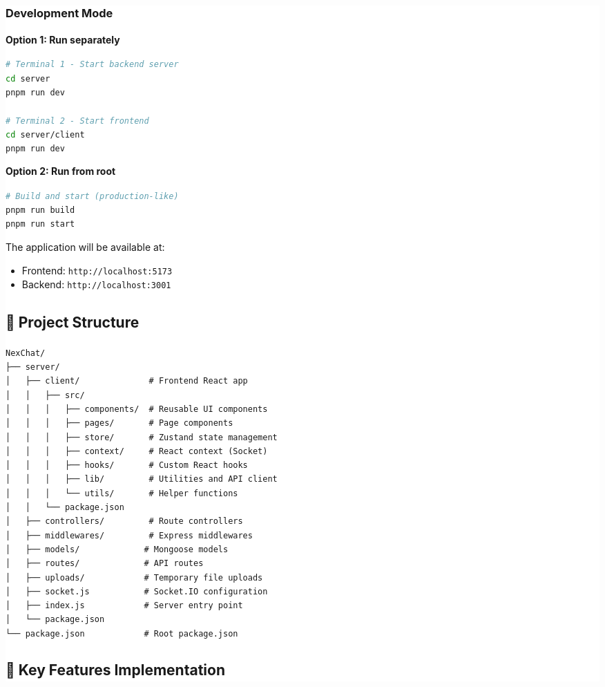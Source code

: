 ### Development Mode

**Option 1: Run separately**
```bash
# Terminal 1 - Start backend server
cd server
pnpm run dev

# Terminal 2 - Start frontend
cd server/client
pnpm run dev
```

**Option 2: Run from root**
```bash
# Build and start (production-like)
pnpm run build
pnpm run start
```

The application will be available at:
- Frontend: `http://localhost:5173`
- Backend: `http://localhost:3001`

## 📁 Project Structure

```
NexChat/
├── server/
│   ├── client/              # Frontend React app
│   │   ├── src/
│   │   │   ├── components/  # Reusable UI components
│   │   │   ├── pages/       # Page components
│   │   │   ├── store/       # Zustand state management
│   │   │   ├── context/     # React context (Socket)
│   │   │   ├── hooks/       # Custom React hooks
│   │   │   ├── lib/         # Utilities and API client
│   │   │   └── utils/       # Helper functions
│   │   └── package.json
│   ├── controllers/         # Route controllers
│   ├── middlewares/         # Express middlewares
│   ├── models/             # Mongoose models
│   ├── routes/             # API routes
│   ├── uploads/            # Temporary file uploads
│   ├── socket.js           # Socket.IO configuration
│   ├── index.js            # Server entry point
│   └── package.json
└── package.json            # Root package.json
```

## 🔑 Key Features Implementation
